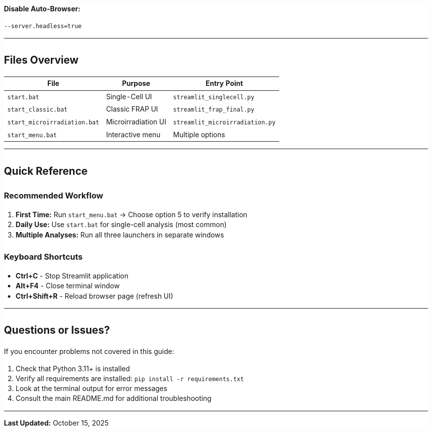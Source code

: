 **Disable Auto-Browser:**
```batch
--server.headless=true
```

---

## Files Overview

| File | Purpose | Entry Point |
|------|---------|-------------|
| `start.bat` | Single-Cell UI | `streamlit_singlecell.py` |
| `start_classic.bat` | Classic FRAP UI | `streamlit_frap_final.py` |
| `start_microirradiation.bat` | Microirradiation UI | `streamlit_microirradiation.py` |
| `start_menu.bat` | Interactive menu | Multiple options |

---

## Quick Reference

### Recommended Workflow
1. **First Time:** Run `start_menu.bat` → Choose option 5 to verify installation
2. **Daily Use:** Use `start.bat` for single-cell analysis (most common)
3. **Multiple Analyses:** Run all three launchers in separate windows

### Keyboard Shortcuts
- **Ctrl+C** - Stop Streamlit application
- **Alt+F4** - Close terminal window
- **Ctrl+Shift+R** - Reload browser page (refresh UI)

---

## Questions or Issues?

If you encounter problems not covered in this guide:
1. Check that Python 3.11+ is installed
2. Verify all requirements are installed: `pip install -r requirements.txt`
3. Look at the terminal output for error messages
4. Consult the main README.md for additional troubleshooting

---

**Last Updated:** October 15, 2025
